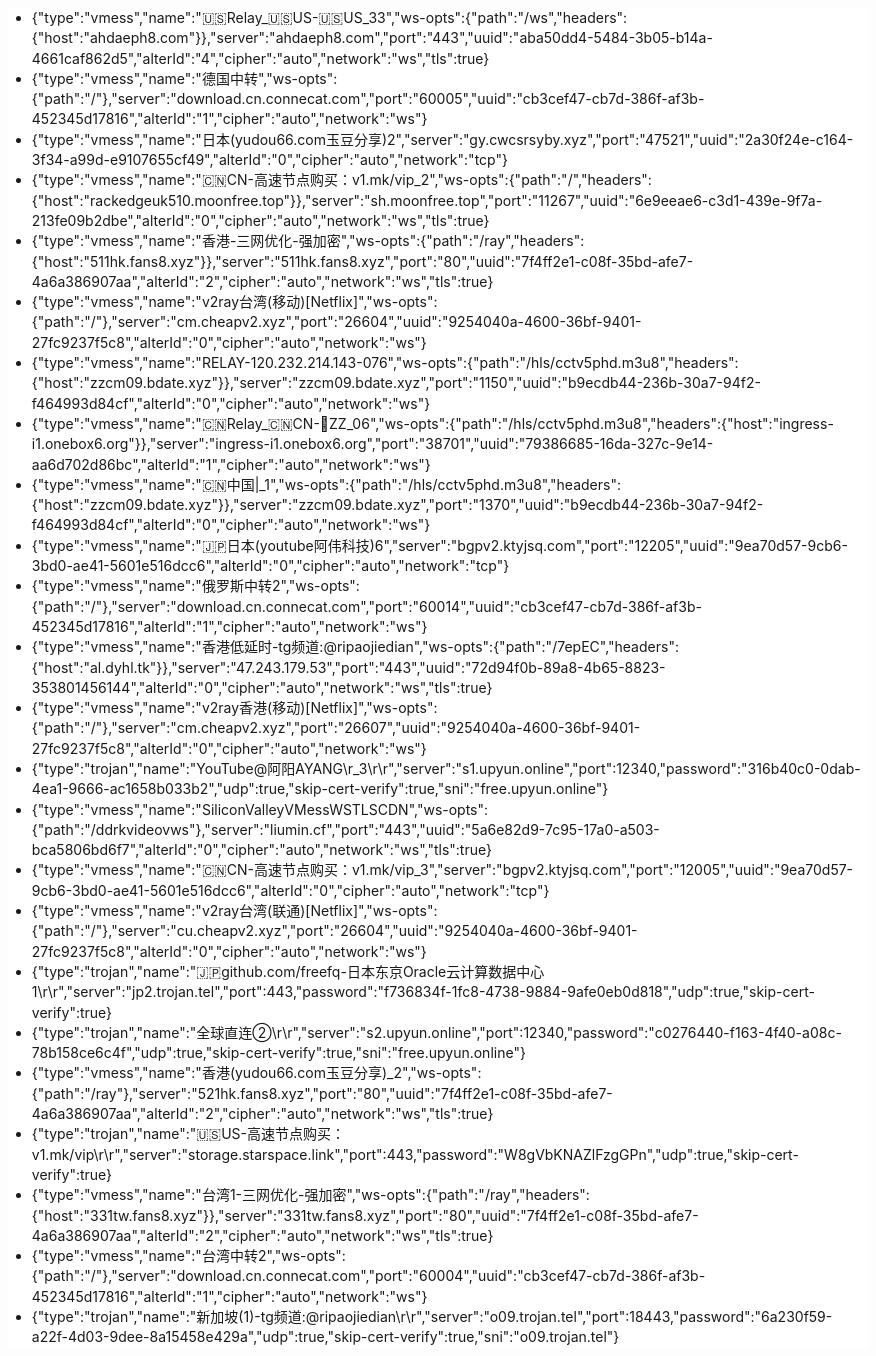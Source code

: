   - {"type":"vmess","name":"🇺🇸Relay_🇺🇸US-🇺🇸US_33","ws-opts":{"path":"/ws","headers":{"host":"ahdaeph8.com"}},"server":"ahdaeph8.com","port":"443","uuid":"aba50dd4-5484-3b05-b14a-4661caf862d5","alterId":"4","cipher":"auto","network":"ws","tls":true}
  - {"type":"vmess","name":"德国中转","ws-opts":{"path":"/"},"server":"download.cn.connecat.com","port":"60005","uuid":"cb3cef47-cb7d-386f-af3b-452345d17816","alterId":"1","cipher":"auto","network":"ws"}
  - {"type":"vmess","name":"日本(yudou66.com玉豆分享)2","server":"gy.cwcsrsyby.xyz","port":"47521","uuid":"2a30f24e-c164-3f34-a99d-e9107655cf49","alterId":"0","cipher":"auto","network":"tcp"}
  - {"type":"vmess","name":"🇨🇳CN-高速节点购买：v1.mk/vip_2","ws-opts":{"path":"/","headers":{"host":"rackedgeuk510.moonfree.top"}},"server":"sh.moonfree.top","port":"11267","uuid":"6e9eeae6-c3d1-439e-9f7a-213fe09b2dbe","alterId":"0","cipher":"auto","network":"ws","tls":true}
  - {"type":"vmess","name":"香港-三网优化-强加密","ws-opts":{"path":"/ray","headers":{"host":"511hk.fans8.xyz"}},"server":"511hk.fans8.xyz","port":"80","uuid":"7f4ff2e1-c08f-35bd-afe7-4a6a386907aa","alterId":"2","cipher":"auto","network":"ws","tls":true}
  - {"type":"vmess","name":"v2ray台湾(移动)[Netflix]","ws-opts":{"path":"/"},"server":"cm.cheapv2.xyz","port":"26604","uuid":"9254040a-4600-36bf-9401-27fc9237f5c8","alterId":"0","cipher":"auto","network":"ws"}
  - {"type":"vmess","name":"RELAY-120.232.214.143-076","ws-opts":{"path":"/hls/cctv5phd.m3u8","headers":{"host":"zzcm09.bdate.xyz"}},"server":"zzcm09.bdate.xyz","port":"1150","uuid":"b9ecdb44-236b-30a7-94f2-f464993d84cf","alterId":"0","cipher":"auto","network":"ws"}
  - {"type":"vmess","name":"🇨🇳Relay_🇨🇳CN-🏁ZZ_06","ws-opts":{"path":"/hls/cctv5phd.m3u8","headers":{"host":"ingress-i1.onebox6.org"}},"server":"ingress-i1.onebox6.org","port":"38701","uuid":"79386685-16da-327c-9e14-aa6d702d86bc","alterId":"1","cipher":"auto","network":"ws"}
  - {"type":"vmess","name":"🇨🇳中国|_1","ws-opts":{"path":"/hls/cctv5phd.m3u8","headers":{"host":"zzcm09.bdate.xyz"}},"server":"zzcm09.bdate.xyz","port":"1370","uuid":"b9ecdb44-236b-30a7-94f2-f464993d84cf","alterId":"0","cipher":"auto","network":"ws"}
  - {"type":"vmess","name":"🇯🇵日本(youtube阿伟科技)6","server":"bgpv2.ktyjsq.com","port":"12205","uuid":"9ea70d57-9cb6-3bd0-ae41-5601e516dcc6","alterId":"0","cipher":"auto","network":"tcp"}
  - {"type":"vmess","name":"俄罗斯中转2","ws-opts":{"path":"/"},"server":"download.cn.connecat.com","port":"60014","uuid":"cb3cef47-cb7d-386f-af3b-452345d17816","alterId":"1","cipher":"auto","network":"ws"}
  - {"type":"vmess","name":"香港低延时-tg频道:@ripaojiedian","ws-opts":{"path":"/7epEC","headers":{"host":"al.dyhl.tk"}},"server":"47.243.179.53","port":"443","uuid":"72d94f0b-89a8-4b65-8823-353801456144","alterId":"0","cipher":"auto","network":"ws","tls":true}
  - {"type":"vmess","name":"v2ray香港(移动)[Netflix]","ws-opts":{"path":"/"},"server":"cm.cheapv2.xyz","port":"26607","uuid":"9254040a-4600-36bf-9401-27fc9237f5c8","alterId":"0","cipher":"auto","network":"ws"}
  - {"type":"trojan","name":"YouTube@阿阳AYANG\r_3\r\r","server":"s1.upyun.online","port":12340,"password":"316b40c0-0dab-4ea1-9666-ac1658b033b2","udp":true,"skip-cert-verify":true,"sni":"free.upyun.online"}
  - {"type":"vmess","name":"SiliconValleyVMessWSTLSCDN","ws-opts":{"path":"/ddrkvideovws"},"server":"liumin.cf","port":"443","uuid":"5a6e82d9-7c95-17a0-a503-bca5806bd6f7","alterId":"0","cipher":"auto","network":"ws","tls":true}
  - {"type":"vmess","name":"🇨🇳CN-高速节点购买：v1.mk/vip_3","server":"bgpv2.ktyjsq.com","port":"12005","uuid":"9ea70d57-9cb6-3bd0-ae41-5601e516dcc6","alterId":"0","cipher":"auto","network":"tcp"}
  - {"type":"vmess","name":"v2ray台湾(联通)[Netflix]","ws-opts":{"path":"/"},"server":"cu.cheapv2.xyz","port":"26604","uuid":"9254040a-4600-36bf-9401-27fc9237f5c8","alterId":"0","cipher":"auto","network":"ws"}
  - {"type":"trojan","name":"🇯🇵github.com/freefq-日本东京Oracle云计算数据中心1\r\r","server":"jp2.trojan.tel","port":443,"password":"f736834f-1fc8-4738-9884-9afe0eb0d818","udp":true,"skip-cert-verify":true}
  - {"type":"trojan","name":"全球直连②\r\r","server":"s2.upyun.online","port":12340,"password":"c0276440-f163-4f40-a08c-78b158ce6c4f","udp":true,"skip-cert-verify":true,"sni":"free.upyun.online"}
  - {"type":"vmess","name":"香港(yudou66.com玉豆分享)_2","ws-opts":{"path":"/ray"},"server":"521hk.fans8.xyz","port":"80","uuid":"7f4ff2e1-c08f-35bd-afe7-4a6a386907aa","alterId":"2","cipher":"auto","network":"ws","tls":true}
  - {"type":"trojan","name":"🇺🇸US-高速节点购买：v1.mk/vip\r\r","server":"storage.starspace.link","port":443,"password":"W8gVbKNAZlFzgGPn","udp":true,"skip-cert-verify":true}
  - {"type":"vmess","name":"台湾1-三网优化-强加密","ws-opts":{"path":"/ray","headers":{"host":"331tw.fans8.xyz"}},"server":"331tw.fans8.xyz","port":"80","uuid":"7f4ff2e1-c08f-35bd-afe7-4a6a386907aa","alterId":"2","cipher":"auto","network":"ws","tls":true}
  - {"type":"vmess","name":"台湾中转2","ws-opts":{"path":"/"},"server":"download.cn.connecat.com","port":"60004","uuid":"cb3cef47-cb7d-386f-af3b-452345d17816","alterId":"1","cipher":"auto","network":"ws"}
  - {"type":"trojan","name":"新加坡(1)-tg频道:@ripaojiedian\r\r","server":"o09.trojan.tel","port":18443,"password":"6a230f59-a22f-4d03-9dee-8a15458e429a","udp":true,"skip-cert-verify":true,"sni":"o09.trojan.tel"}